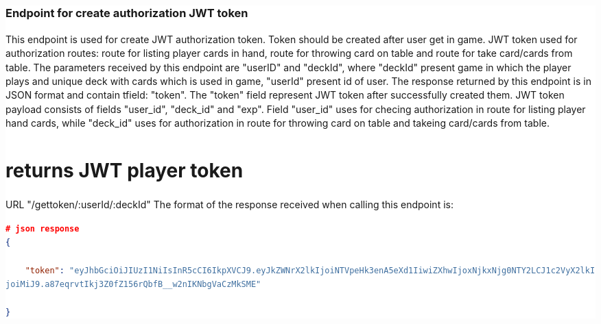 ### Endpoint for create authorization JWT token

This endpoint is used for create JWT authorization token. Token should be created after user get in game. JWT token used for authorization routes: route for listing player cards in hand, route for throwing card on table and route for take card/cards from table. The parameters received by this endpoint are "userID" and "deckId", where "deckId" present game in which the player plays and unique deck with cards which is used in game, "userId" present id of user. The response returned by this endpoint is in JSON format and contain tfield: "token". The "token" field represent JWT token after successfully created them. JWT token payload consists of fields "user_id", "deck_id" and "exp". Field "user_id" uses for checing authorization in route for listing player hand cards, while "deck_id" uses for authorization in route for throwing card on table and takeing card/cards from table.

# returns JWT player token

URL "/gettoken/:userId/:deckId"
The format of the response received when calling this endpoint is:

```JSON
# json response
{

    "token": "eyJhbGciOiJIUzI1NiIsInR5cCI6IkpXVCJ9.eyJkZWNrX2lkIjoiNTVpeHk3enA5eXd1IiwiZXhwIjoxNjkxNjg0NTY2LCJ1c2VyX2lkIjoiMiJ9.a87eqrvtIkj3Z0fZ156rQbfB__w2nIKNbgVaCzMkSME"

}
```
